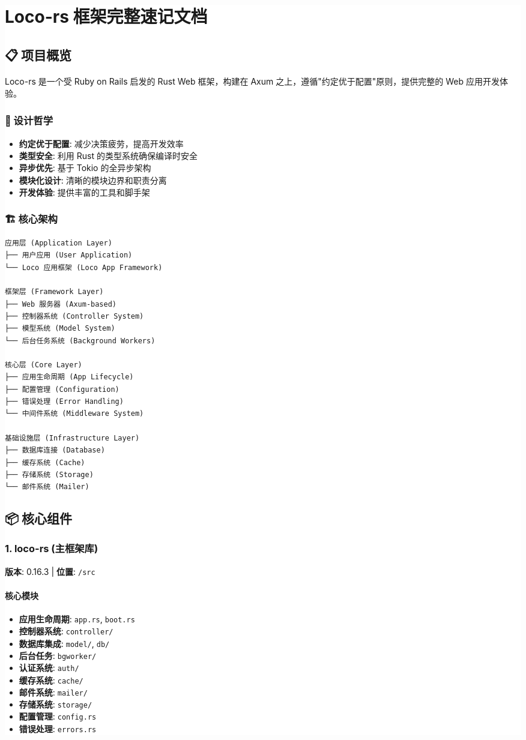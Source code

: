 # Loco-rs 框架完整速记文档

## 📋 项目概览

Loco-rs 是一个受 Ruby on Rails 启发的 Rust Web 框架，构建在 Axum 之上，遵循"约定优于配置"原则，提供完整的 Web 应用开发体验。

### 🎯 设计哲学
- **约定优于配置**: 减少决策疲劳，提高开发效率
- **类型安全**: 利用 Rust 的类型系统确保编译时安全
- **异步优先**: 基于 Tokio 的全异步架构
- **模块化设计**: 清晰的模块边界和职责分离
- **开发体验**: 提供丰富的工具和脚手架

### 🏗️ 核心架构
```
应用层 (Application Layer)
├── 用户应用 (User Application)
└── Loco 应用框架 (Loco App Framework)

框架层 (Framework Layer)
├── Web 服务器 (Axum-based)
├── 控制器系统 (Controller System)
├── 模型系统 (Model System)
└── 后台任务系统 (Background Workers)

核心层 (Core Layer)
├── 应用生命周期 (App Lifecycle)
├── 配置管理 (Configuration)
├── 错误处理 (Error Handling)
└── 中间件系统 (Middleware System)

基础设施层 (Infrastructure Layer)
├── 数据库连接 (Database)
├── 缓存系统 (Cache)
├── 存储系统 (Storage)
└── 邮件系统 (Mailer)
```

## 📦 核心组件

### 1. **loco-rs** (主框架库)
**版本**: 0.16.3 | **位置**: `/src`

#### 核心模块
- **应用生命周期**: `app.rs`, `boot.rs`
- **控制器系统**: `controller/`
- **数据库集成**: `model/`, `db/`
- **后台任务**: `bgworker/`
- **认证系统**: `auth/`
- **缓存系统**: `cache/`
- **邮件系统**: `mailer/`
- **存储系统**: `storage/`
- **配置管理**: `config.rs`
- **错误处理**: `errors.rs`
